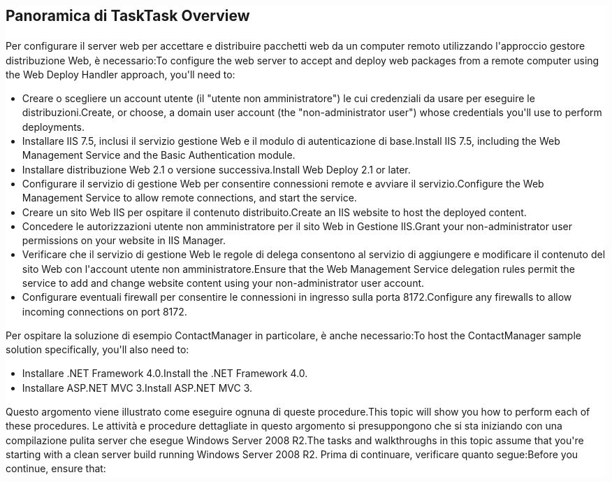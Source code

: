 ## <a name="task-overview"></a><span data-ttu-id="a6969-124">Panoramica di Task</span><span class="sxs-lookup"><span data-stu-id="a6969-124">Task Overview</span></span>

<span data-ttu-id="a6969-125">Per configurare il server web per accettare e distribuire pacchetti web da un computer remoto utilizzando l'approccio gestore distribuzione Web, è necessario:</span><span class="sxs-lookup"><span data-stu-id="a6969-125">To configure the web server to accept and deploy web packages from a remote computer using the Web Deploy Handler approach, you'll need to:</span></span>

- <span data-ttu-id="a6969-126">Creare o scegliere un account utente (il "utente non amministratore") le cui credenziali da usare per eseguire le distribuzioni.</span><span class="sxs-lookup"><span data-stu-id="a6969-126">Create, or choose, a domain user account (the "non-administrator user") whose credentials you'll use to perform deployments.</span></span>
- <span data-ttu-id="a6969-127">Installare IIS 7.5, inclusi il servizio gestione Web e il modulo di autenticazione di base.</span><span class="sxs-lookup"><span data-stu-id="a6969-127">Install IIS 7.5, including the Web Management Service and the Basic Authentication module.</span></span>
- <span data-ttu-id="a6969-128">Installare distribuzione Web 2.1 o versione successiva.</span><span class="sxs-lookup"><span data-stu-id="a6969-128">Install Web Deploy 2.1 or later.</span></span>
- <span data-ttu-id="a6969-129">Configurare il servizio di gestione Web per consentire connessioni remote e avviare il servizio.</span><span class="sxs-lookup"><span data-stu-id="a6969-129">Configure the Web Management Service to allow remote connections, and start the service.</span></span>
- <span data-ttu-id="a6969-130">Creare un sito Web IIS per ospitare il contenuto distribuito.</span><span class="sxs-lookup"><span data-stu-id="a6969-130">Create an IIS website to host the deployed content.</span></span>
- <span data-ttu-id="a6969-131">Concedere le autorizzazioni utente non amministratore per il sito Web in Gestione IIS.</span><span class="sxs-lookup"><span data-stu-id="a6969-131">Grant your non-administrator user permissions on your website in IIS Manager.</span></span>
- <span data-ttu-id="a6969-132">Verificare che il servizio di gestione Web le regole di delega consentono al servizio di aggiungere e modificare il contenuto del sito Web con l'account utente non amministratore.</span><span class="sxs-lookup"><span data-stu-id="a6969-132">Ensure that the Web Management Service delegation rules permit the service to add and change website content using your non-administrator user account.</span></span>
- <span data-ttu-id="a6969-133">Configurare eventuali firewall per consentire le connessioni in ingresso sulla porta 8172.</span><span class="sxs-lookup"><span data-stu-id="a6969-133">Configure any firewalls to allow incoming connections on port 8172.</span></span>

<span data-ttu-id="a6969-134">Per ospitare la soluzione di esempio ContactManager in particolare, è anche necessario:</span><span class="sxs-lookup"><span data-stu-id="a6969-134">To host the ContactManager sample solution specifically, you'll also need to:</span></span>

- <span data-ttu-id="a6969-135">Installare .NET Framework 4.0.</span><span class="sxs-lookup"><span data-stu-id="a6969-135">Install the .NET Framework 4.0.</span></span>
- <span data-ttu-id="a6969-136">Installare ASP.NET MVC 3.</span><span class="sxs-lookup"><span data-stu-id="a6969-136">Install ASP.NET MVC 3.</span></span>

<span data-ttu-id="a6969-137">Questo argomento viene illustrato come eseguire ognuna di queste procedure.</span><span class="sxs-lookup"><span data-stu-id="a6969-137">This topic will show you how to perform each of these procedures.</span></span> <span data-ttu-id="a6969-138">Le attività e procedure dettagliate in questo argomento si presuppongono che si sta iniziando con una compilazione pulita server che esegue Windows Server 2008 R2.</span><span class="sxs-lookup"><span data-stu-id="a6969-138">The tasks and walkthroughs in this topic assume that you're starting with a clean server build running Windows Server 2008 R2.</span></span> <span data-ttu-id="a6969-139">Prima di continuare, verificare quanto segue:</span><span class="sxs-lookup"><span data-stu-id="a6969-139">Before you continue, ensure that:</span></span>
